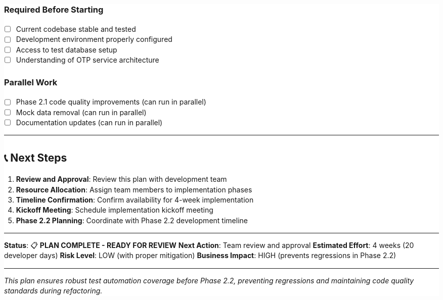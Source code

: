 ### Required Before Starting
- [ ] Current codebase stable and tested
- [ ] Development environment properly configured
- [ ] Access to test database setup
- [ ] Understanding of OTP service architecture

### Parallel Work
- [ ] Phase 2.1 code quality improvements (can run in parallel)
- [ ] Mock data removal (can run in parallel)
- [ ] Documentation updates (can run in parallel)

---

## 📞 Next Steps

1. **Review and Approval**: Review this plan with development team
2. **Resource Allocation**: Assign team members to implementation phases
3. **Timeline Confirmation**: Confirm availability for 4-week implementation
4. **Kickoff Meeting**: Schedule implementation kickoff meeting
5. **Phase 2.2 Planning**: Coordinate with Phase 2.2 development timeline

---

**Status**: 📋 **PLAN COMPLETE - READY FOR REVIEW**
**Next Action**: Team review and approval
**Estimated Effort**: 4 weeks (20 developer days)
**Risk Level**: LOW (with proper mitigation)
**Business Impact**: HIGH (prevents regressions in Phase 2.2)

---

*This plan ensures robust test automation coverage before Phase 2.2, preventing regressions and maintaining code quality standards during refactoring.*